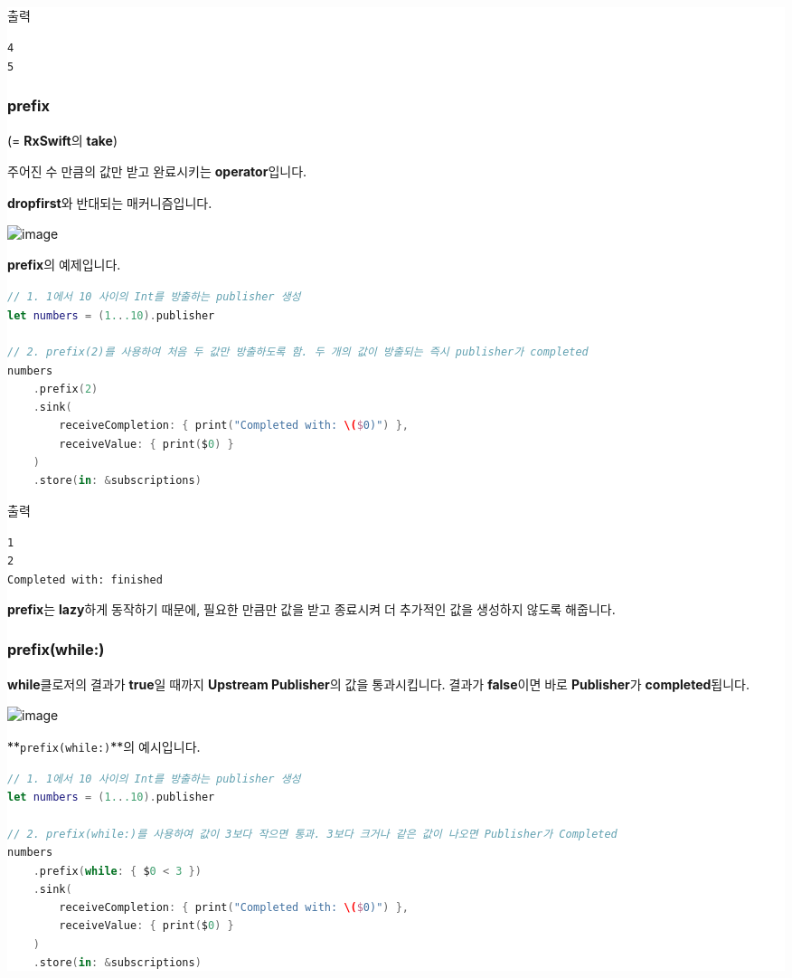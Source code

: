 출력

```
4
5
```

### **prefix**

(= **RxSwift**의 **take**)

주어진 수 만큼의 값만 받고 완료시키는 **operator**입니다.

**dropfirst**와 반대되는 매커니즘입니다.

![image](https://github.com/swiftycody/swiftycody.github.io/assets/9062513/6d5a4c54-d458-48b1-b09f-3d3dbc8f9efd)

**prefix**의 예제입니다.

```swift
// 1. 1에서 10 사이의 Int를 방출하는 publisher 생성
let numbers = (1...10).publisher

// 2. prefix(2)를 사용하여 처음 두 값만 방출하도록 함. 두 개의 값이 방출되는 즉시 publisher가 completed
numbers
    .prefix(2)
    .sink(
        receiveCompletion: { print("Completed with: \($0)") },
        receiveValue: { print($0) }
    )
    .store(in: &subscriptions)
```

출력

```
1
2
Completed with: finished
```

**prefix**는 **lazy**하게 동작하기 때문에, 필요한 만큼만 값을 받고 종료시켜 더 추가적인 값을 생성하지 않도록 해줍니다.

### **prefix(while:)**

**while**클로저의 결과가 **true**일 때까지 **Upstream Publisher**의 값을 통과시킵니다. 결과가 **false**이면 바로 **Publisher**가 **completed**됩니다.

![image](https://github.com/swiftycody/swiftycody.github.io/assets/9062513/2d0b137c-f8f1-48b9-b3dd-fdf770497013)

**`prefix(while:)`**의 예시입니다.

```swift
// 1. 1에서 10 사이의 Int를 방출하는 publisher 생성
let numbers = (1...10).publisher

// 2. prefix(while:)를 사용하여 값이 3보다 작으면 통과. 3보다 크거나 같은 값이 나오면 Publisher가 Completed
numbers
    .prefix(while: { $0 < 3 })
    .sink(
        receiveCompletion: { print("Completed with: \($0)") },
        receiveValue: { print($0) }
    )
    .store(in: &subscriptions)
```
